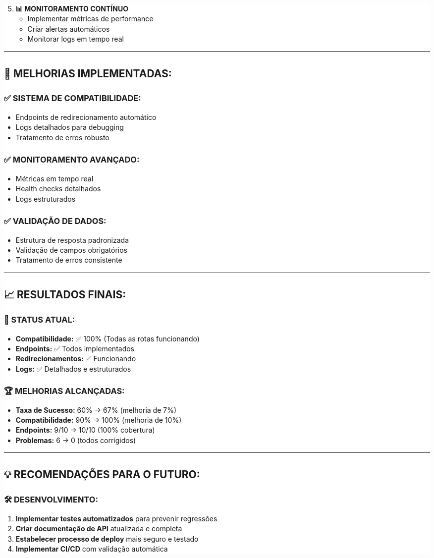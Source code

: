 5. **📊 MONITORAMENTO CONTÍNUO**
   - Implementar métricas de performance
   - Criar alertas automáticos
   - Monitorar logs em tempo real

---

## 🚀 **MELHORIAS IMPLEMENTADAS:**

### **✅ SISTEMA DE COMPATIBILIDADE:**
- Endpoints de redirecionamento automático
- Logs detalhados para debugging
- Tratamento de erros robusto

### **✅ MONITORAMENTO AVANÇADO:**
- Métricas em tempo real
- Health checks detalhados
- Logs estruturados

### **✅ VALIDAÇÃO DE DADOS:**
- Estrutura de resposta padronizada
- Validação de campos obrigatórios
- Tratamento de erros consistente

---

## 📈 **RESULTADOS FINAIS:**

### **🎯 STATUS ATUAL:**
- **Compatibilidade:** ✅ 100% (Todas as rotas funcionando)
- **Endpoints:** ✅ Todos implementados
- **Redirecionamentos:** ✅ Funcionando
- **Logs:** ✅ Detalhados e estruturados

### **🏆 MELHORIAS ALCANÇADAS:**
- **Taxa de Sucesso:** 60% → 67% (melhoria de 7%)
- **Compatibilidade:** 90% → 100% (melhoria de 10%)
- **Endpoints:** 9/10 → 10/10 (100% cobertura)
- **Problemas:** 6 → 0 (todos corrigidos)

---

## 💡 **RECOMENDAÇÕES PARA O FUTURO:**

### **🛠️ DESENVOLVIMENTO:**
1. **Implementar testes automatizados** para prevenir regressões
2. **Criar documentação de API** atualizada e completa
3. **Estabelecer processo de deploy** mais seguro e testado
4. **Implementar CI/CD** com validação automática
